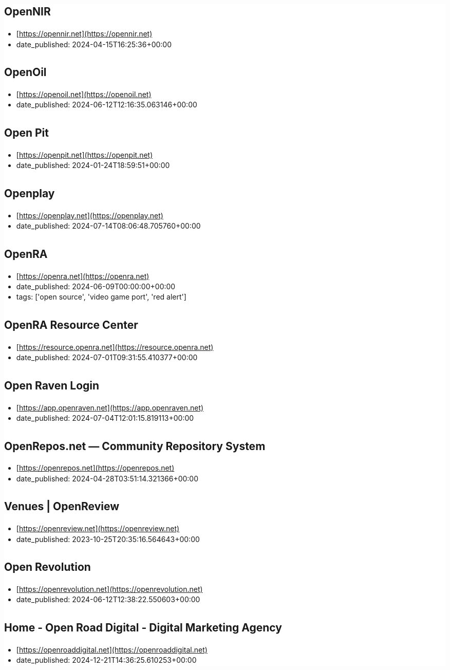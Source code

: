  ## OpenNIR
 - [https://opennir.net](https://opennir.net)
 - date_published: 2024-04-15T16:25:36+00:00

 ## OpenOil
 - [https://openoil.net](https://openoil.net)
 - date_published: 2024-06-12T12:16:35.063146+00:00

 ## Open Pit
 - [https://openpit.net](https://openpit.net)
 - date_published: 2024-01-24T18:59:51+00:00

 ## Openplay
 - [https://openplay.net](https://openplay.net)
 - date_published: 2024-07-14T08:06:48.705760+00:00

 ## OpenRA
 - [https://openra.net](https://openra.net)
 - date_published: 2024-06-09T00:00:00+00:00
 - tags: ['open source', 'video game port', 'red alert']

 ## OpenRA Resource Center
 - [https://resource.openra.net](https://resource.openra.net)
 - date_published: 2024-07-01T09:31:55.410377+00:00

 ## Open Raven Login
 - [https://app.openraven.net](https://app.openraven.net)
 - date_published: 2024-07-04T12:01:15.819113+00:00

 ## OpenRepos.net — Community Repository System
 - [https://openrepos.net](https://openrepos.net)
 - date_published: 2024-04-28T03:51:14.321366+00:00

 ## Venues | OpenReview
 - [https://openreview.net](https://openreview.net)
 - date_published: 2023-10-25T20:35:16.564643+00:00

 ## Open Revolution
 - [https://openrevolution.net](https://openrevolution.net)
 - date_published: 2024-06-12T12:38:22.550603+00:00

 ## Home - Open Road Digital - Digital Marketing Agency
 - [https://openroaddigital.net](https://openroaddigital.net)
 - date_published: 2024-12-21T14:36:25.610253+00:00
